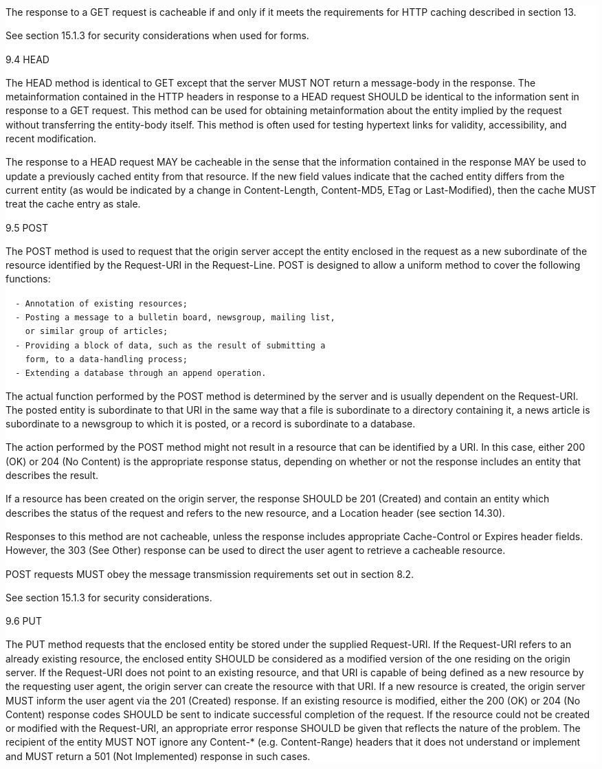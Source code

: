 The response to a GET request is cacheable if and only if it meets the requirements for HTTP caching described in section 13.

See section 15.1.3 for security considerations when used for forms.

9.4 HEAD

The HEAD method is identical to GET except that the server MUST NOT return a message-body in the response. The metainformation contained in the HTTP headers in response to a HEAD request SHOULD be identical to the information sent in response to a GET request. This method can be used for obtaining metainformation about the entity implied by the request without transferring the entity-body itself. This method is often used for testing hypertext links for validity, accessibility, and recent modification.

The response to a HEAD request MAY be cacheable in the sense that the information contained in the response MAY be used to update a previously cached entity from that resource. If the new field values indicate that the cached entity differs from the current entity (as would be indicated by a change in Content-Length, Content-MD5, ETag or Last-Modified), then the cache MUST treat the cache entry as stale.

9.5 POST

The POST method is used to request that the origin server accept the entity enclosed in the request as a new subordinate of the resource identified by the Request-URI in the Request-Line. POST is designed to allow a uniform method to cover the following functions:

      - Annotation of existing resources;
      - Posting a message to a bulletin board, newsgroup, mailing list,
        or similar group of articles;
      - Providing a block of data, such as the result of submitting a
        form, to a data-handling process;
      - Extending a database through an append operation.
The actual function performed by the POST method is determined by the server and is usually dependent on the Request-URI. The posted entity is subordinate to that URI in the same way that a file is subordinate to a directory containing it, a news article is subordinate to a newsgroup to which it is posted, or a record is subordinate to a database.

The action performed by the POST method might not result in a resource that can be identified by a URI. In this case, either 200 (OK) or 204 (No Content) is the appropriate response status, depending on whether or not the response includes an entity that describes the result.

If a resource has been created on the origin server, the response SHOULD be 201 (Created) and contain an entity which describes the status of the request and refers to the new resource, and a Location header (see section 14.30).

Responses to this method are not cacheable, unless the response includes appropriate Cache-Control or Expires header fields. However, the 303 (See Other) response can be used to direct the user agent to retrieve a cacheable resource.

POST requests MUST obey the message transmission requirements set out in section 8.2.

See section 15.1.3 for security considerations.

9.6 PUT

The PUT method requests that the enclosed entity be stored under the supplied Request-URI. If the Request-URI refers to an already existing resource, the enclosed entity SHOULD be considered as a modified version of the one residing on the origin server. If the Request-URI does not point to an existing resource, and that URI is capable of being defined as a new resource by the requesting user agent, the origin server can create the resource with that URI. If a new resource is created, the origin server MUST inform the user agent via the 201 (Created) response. If an existing resource is modified, either the 200 (OK) or 204 (No Content) response codes SHOULD be sent to indicate successful completion of the request. If the resource could not be created or modified with the Request-URI, an appropriate error response SHOULD be given that reflects the nature of the problem. The recipient of the entity MUST NOT ignore any Content-* (e.g. Content-Range) headers that it does not understand or implement and MUST return a 501 (Not Implemented) response in such cases.
